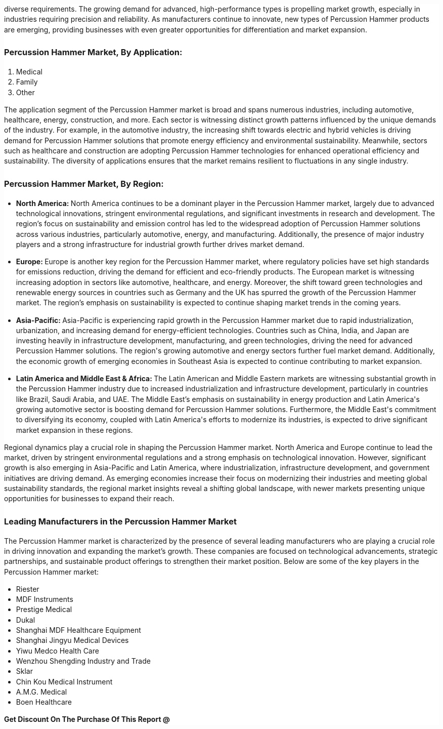 diverse requirements. The growing demand for advanced, high-performance types is propelling market growth, especially in industries requiring precision and reliability. As manufacturers continue to innovate, new types of Percussion Hammer products are emerging, providing businesses with even greater opportunities for differentiation and market expansion.</p><h3>Percussion Hammer Market,&nbsp;By Application:</h3><ol><li>Medical<li> Family<li> Other</li></ol><p>The application segment of the Percussion Hammer market is broad and spans numerous industries, including automotive, healthcare, energy, construction, and more. Each sector is witnessing distinct growth patterns influenced by the unique demands of the industry. For example, in the automotive industry, the increasing shift towards electric and hybrid vehicles is driving demand for Percussion Hammer solutions that promote energy efficiency and environmental sustainability. Meanwhile, sectors such as healthcare and construction are adopting Percussion Hammer technologies for enhanced operational efficiency and sustainability. The diversity of applications ensures that the market remains resilient to fluctuations in any single industry.</p><h3>Percussion Hammer Market, By Region:</h3><ul><li><p><strong>North America:&nbsp;</strong>North America continues to be a dominant player in the Percussion Hammer market, largely due to advanced technological innovations, stringent environmental regulations, and significant investments in research and development. The region&rsquo;s focus on sustainability and emission control has led to the widespread adoption of Percussion Hammer solutions across various industries, particularly automotive, energy, and manufacturing. Additionally, the presence of major industry players and a strong infrastructure for industrial growth further drives market demand.</p></li><li><p><strong><strong>Europe:&nbsp;</strong></strong>Europe is another key region for the Percussion Hammer market, where regulatory policies have set high standards for emissions reduction, driving the demand for efficient and eco-friendly products. The European market is witnessing increasing adoption in sectors like automotive, healthcare, and energy. Moreover, the shift toward green technologies and renewable energy sources in countries such as Germany and the UK has spurred the growth of the Percussion Hammer market. The region&rsquo;s emphasis on sustainability is expected to continue shaping market trends in the coming years.</p></li><li><p><strong><strong>Asia-Pacific:&nbsp;</strong></strong>Asia-Pacific is experiencing rapid growth in the Percussion Hammer market due to rapid industrialization, urbanization, and increasing demand for energy-efficient technologies. Countries such as China, India, and Japan are investing heavily in infrastructure development, manufacturing, and green technologies, driving the need for advanced Percussion Hammer solutions. The region's growing automotive and energy sectors further fuel market demand. Additionally, the economic growth of emerging economies in Southeast Asia is expected to continue contributing to market expansion.</p></li><li><p><strong><strong>Latin America and Middle East &amp; Africa:&nbsp;</strong></strong>The Latin American and Middle Eastern markets are witnessing substantial growth in the Percussion Hammer industry due to increased industrialization and infrastructure development, particularly in countries like Brazil, Saudi Arabia, and UAE. The Middle East&rsquo;s emphasis on sustainability in energy production and Latin America's growing automotive sector is boosting demand for Percussion Hammer solutions. Furthermore, the Middle East's commitment to diversifying its economy, coupled with Latin America's efforts to modernize its industries, is expected to drive significant market expansion in these regions.</p></li></ul><p>Regional dynamics play a crucial role in shaping the Percussion Hammer market. North America and Europe continue to lead the market, driven by stringent environmental regulations and a strong emphasis on technological innovation. However, significant growth is also emerging in Asia-Pacific and Latin America, where industrialization, infrastructure development, and government initiatives are driving demand. As emerging economies increase their focus on modernizing their industries and meeting global sustainability standards, the regional market insights reveal a shifting global landscape, with newer markets presenting unique opportunities for businesses to expand their reach.</p><h3><strong>Leading Manufacturers in the Percussion Hammer Market</strong></h3><p>The Percussion Hammer market is characterized by the presence of several leading manufacturers who are playing a crucial role in driving innovation and expanding the market&rsquo;s growth. These companies are focused on technological advancements, strategic partnerships, and sustainable product offerings to strengthen their market position. Below are some of the key players in the Percussion Hammer market:</p></div><div class="article-main__content" data-test-id="publishing-text-block"><ul><li><span class="">Riester<li> MDF Instruments<li> Prestige Medical<li> Dukal<li> Shanghai MDF Healthcare Equipment<li> Shanghai Jingyu Medical Devices<li> Yiwu Medco Health Care<li> Wenzhou Shengding Industry and Trade<li> Sklar<li> Chin Kou Medical Instrument<li> A.M.G. Medical<li> Boen Healthcare</span></li></ul></div><div class="article-main__content" data-test-id="publishing-text-block"><p><span class="font-[700]"><strong>Get Discount On The Purchase Of This Report @</strong>